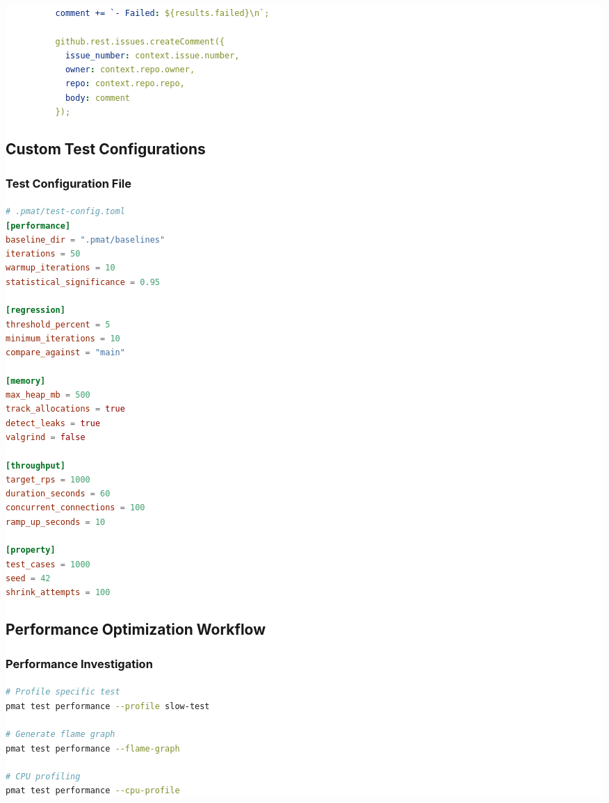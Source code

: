 ```yaml
          comment += `- Failed: ${results.failed}\n`;
          
          github.rest.issues.createComment({
            issue_number: context.issue.number,
            owner: context.repo.owner,
            repo: context.repo.repo,
            body: comment
          });
```

## Custom Test Configurations

### Test Configuration File

```toml
# .pmat/test-config.toml
[performance]
baseline_dir = ".pmat/baselines"
iterations = 50
warmup_iterations = 10
statistical_significance = 0.95

[regression]
threshold_percent = 5
minimum_iterations = 10
compare_against = "main"

[memory]
max_heap_mb = 500
track_allocations = true
detect_leaks = true
valgrind = false

[throughput]
target_rps = 1000
duration_seconds = 60
concurrent_connections = 100
ramp_up_seconds = 10

[property]
test_cases = 1000
seed = 42
shrink_attempts = 100
```

## Performance Optimization Workflow

### Performance Investigation

```bash
# Profile specific test
pmat test performance --profile slow-test

# Generate flame graph
pmat test performance --flame-graph

# CPU profiling
pmat test performance --cpu-profile
```
